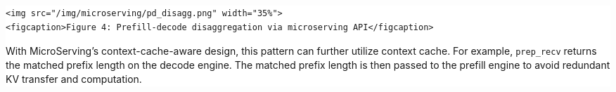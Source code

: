     <img src="/img/microserving/pd_disagg.png" width="35%">
    <figcaption>Figure 4: Prefill-decode disaggregation via microserving API</figcaption>
</p>

With MicroServing’s context-cache-aware design, this pattern can further utilize context cache. For example, `prep_recv` returns the matched prefix length on the decode engine. The matched prefix length is then passed to the prefill engine to avoid redundant KV transfer and computation.

<p align="center">